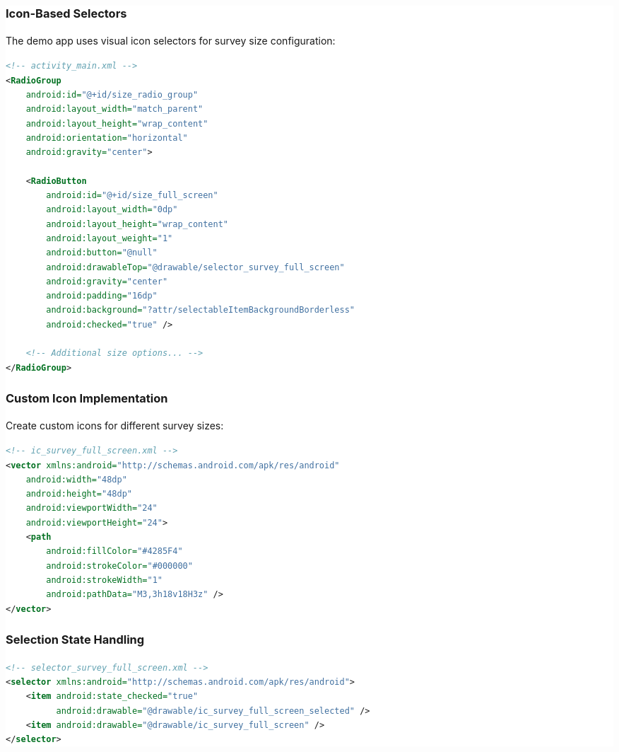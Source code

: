 ### Icon-Based Selectors

The demo app uses visual icon selectors for survey size configuration:

```xml
<!-- activity_main.xml -->
<RadioGroup
    android:id="@+id/size_radio_group"
    android:layout_width="match_parent"
    android:layout_height="wrap_content"
    android:orientation="horizontal"
    android:gravity="center">

    <RadioButton
        android:id="@+id/size_full_screen"
        android:layout_width="0dp"
        android:layout_height="wrap_content"
        android:layout_weight="1"
        android:button="@null"
        android:drawableTop="@drawable/selector_survey_full_screen"
        android:gravity="center"
        android:padding="16dp"
        android:background="?attr/selectableItemBackgroundBorderless"
        android:checked="true" />

    <!-- Additional size options... -->
</RadioGroup>
```

### Custom Icon Implementation

Create custom icons for different survey sizes:

```xml
<!-- ic_survey_full_screen.xml -->
<vector xmlns:android="http://schemas.android.com/apk/res/android"
    android:width="48dp"
    android:height="48dp"
    android:viewportWidth="24"
    android:viewportHeight="24">
    <path
        android:fillColor="#4285F4"
        android:strokeColor="#000000"
        android:strokeWidth="1"
        android:pathData="M3,3h18v18H3z" />
</vector>
```

### Selection State Handling

```xml
<!-- selector_survey_full_screen.xml -->
<selector xmlns:android="http://schemas.android.com/apk/res/android">
    <item android:state_checked="true" 
          android:drawable="@drawable/ic_survey_full_screen_selected" />
    <item android:drawable="@drawable/ic_survey_full_screen" />
</selector>
```
